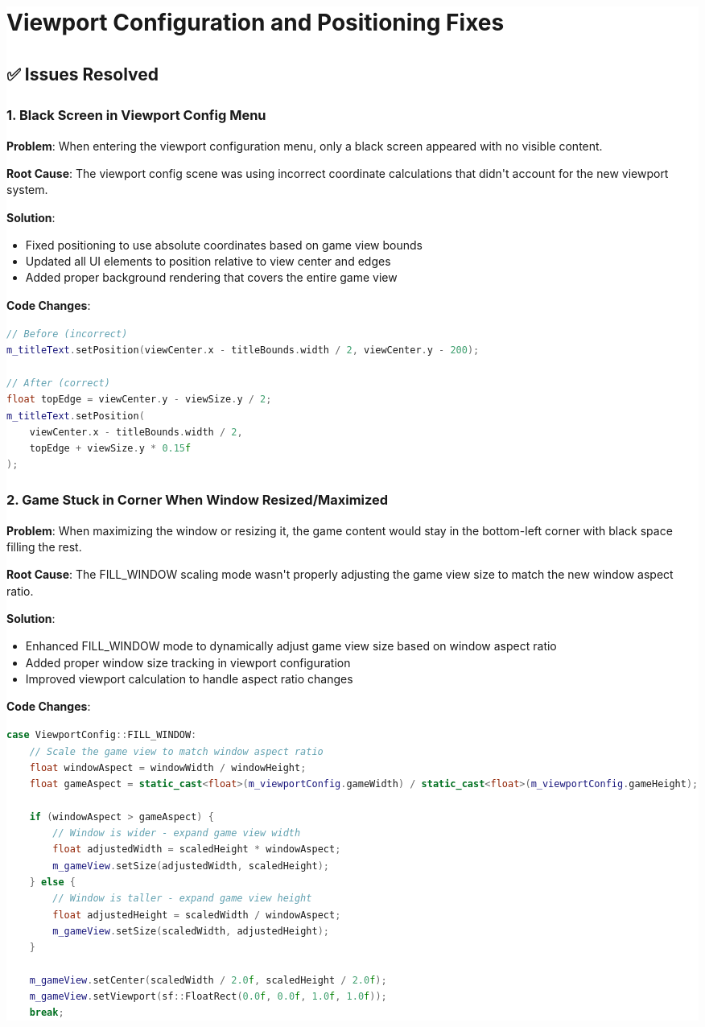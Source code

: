 # Viewport Configuration and Positioning Fixes

## ✅ **Issues Resolved**

### **1. Black Screen in Viewport Config Menu**
**Problem**: When entering the viewport configuration menu, only a black screen appeared with no visible content.

**Root Cause**: The viewport config scene was using incorrect coordinate calculations that didn't account for the new viewport system.

**Solution**: 
- Fixed positioning to use absolute coordinates based on game view bounds
- Updated all UI elements to position relative to view center and edges
- Added proper background rendering that covers the entire game view

**Code Changes**:
```cpp
// Before (incorrect)
m_titleText.setPosition(viewCenter.x - titleBounds.width / 2, viewCenter.y - 200);

// After (correct)
float topEdge = viewCenter.y - viewSize.y / 2;
m_titleText.setPosition(
    viewCenter.x - titleBounds.width / 2, 
    topEdge + viewSize.y * 0.15f
);
```

### **2. Game Stuck in Corner When Window Resized/Maximized**
**Problem**: When maximizing the window or resizing it, the game content would stay in the bottom-left corner with black space filling the rest.

**Root Cause**: The FILL_WINDOW scaling mode wasn't properly adjusting the game view size to match the new window aspect ratio.

**Solution**:
- Enhanced FILL_WINDOW mode to dynamically adjust game view size based on window aspect ratio
- Added proper window size tracking in viewport configuration
- Improved viewport calculation to handle aspect ratio changes

**Code Changes**:
```cpp
case ViewportConfig::FILL_WINDOW:
    // Scale the game view to match window aspect ratio
    float windowAspect = windowWidth / windowHeight;
    float gameAspect = static_cast<float>(m_viewportConfig.gameWidth) / static_cast<float>(m_viewportConfig.gameHeight);
    
    if (windowAspect > gameAspect) {
        // Window is wider - expand game view width
        float adjustedWidth = scaledHeight * windowAspect;
        m_gameView.setSize(adjustedWidth, scaledHeight);
    } else {
        // Window is taller - expand game view height  
        float adjustedHeight = scaledWidth / windowAspect;
        m_gameView.setSize(scaledWidth, adjustedHeight);
    }
    
    m_gameView.setCenter(scaledWidth / 2.0f, scaledHeight / 2.0f);
    m_gameView.setViewport(sf::FloatRect(0.0f, 0.0f, 1.0f, 1.0f));
    break;
```
